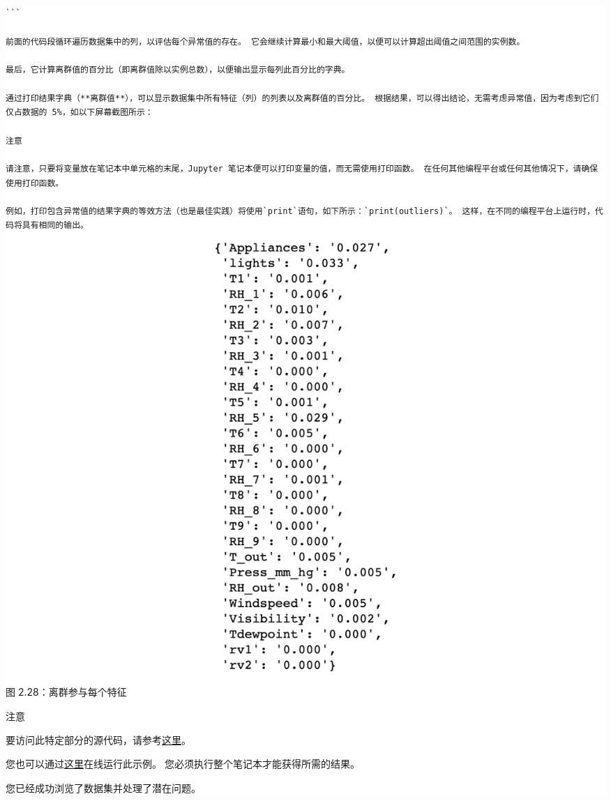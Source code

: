     ```

    前面的代码段循环遍历数据集中的列，以评估每个异常值的存在。 它会继续计算最小和最大阈值，以便可以计算超出阈值之间范围的实例数。

    最后，它计算离群值的百分比（即离群值除以实例总数），以便输出显示每列此百分比的字典。

    通过打印结果字典（**离群值**），可以显示数据集中所有特征（列）的列表以及离群值的百分比。 根据结果​​，可以得出结论，无需考虑异常值，因为考虑到它们仅占数据的 5%，如以下屏幕截图所示：

    注意

    请注意，只要将变量放在笔记本中单元格的末尾，Jupyter 笔记本便可以打印变量的值，而无需使用打印函数。 在任何其他编程平台或任何其他情况下，请确保使用打印函数。

    例如，打印包含异常值的结果字典的等效方法（也是最佳实践）将使用`print`语句，如下所示：`print(outliers)`。 这样，在不同的编程平台上运行时，代码将具有相同的输出。

![Figure 2.28: Outlier participation in each feature ](img/B15778_02_28.jpg)

图 2.28：离群参与每个特征

注意

要访问此特定部分的源代码，请参考[这里](https://packt.live/2CYEglp)。

您也可以通过[这里](https://packt.live/3ePAg4G)在线运行此示例。 您必须执行整个笔记本才能获得所需的结果。

您已经成功浏览了数据集并处理了潜在问题。
